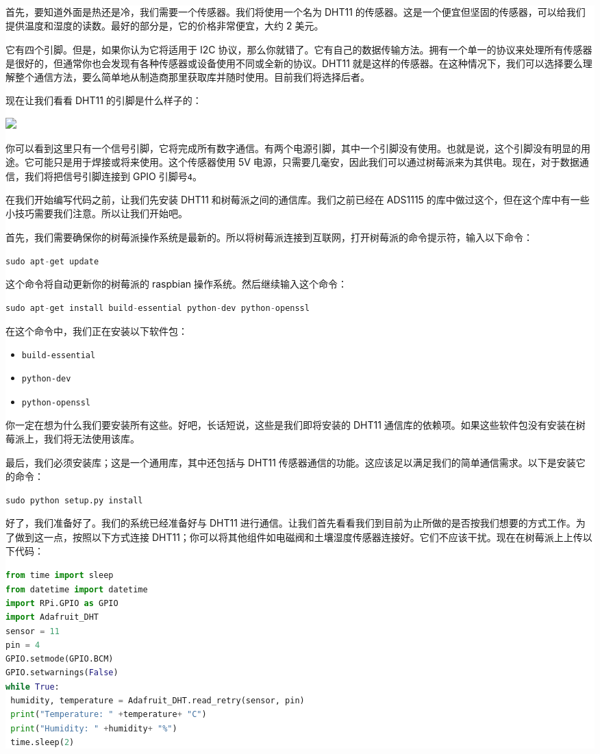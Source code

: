 首先，要知道外面是热还是冷，我们需要一个传感器。我们将使用一个名为 DHT11 的传感器。这是一个便宜但坚固的传感器，可以给我们提供温度和湿度的读数。最好的部分是，它的价格非常便宜，大约 2 美元。

它有四个引脚。但是，如果你认为它将适用于 I2C 协议，那么你就错了。它有自己的数据传输方法。拥有一个单一的协议来处理所有传感器是很好的，但通常你也会发现有各种传感器或设备使用不同或全新的协议。DHT11 就是这样的传感器。在这种情况下，我们可以选择要么理解整个通信方法，要么简单地从制造商那里获取库并随时使用。目前我们将选择后者。

现在让我们看看 DHT11 的引脚是什么样子的：

![](img/ca6928e6-75fe-41ad-b639-20471e708ddb.png)

你可以看到这里只有一个信号引脚，它将完成所有数字通信。有两个电源引脚，其中一个引脚没有使用。也就是说，这个引脚没有明显的用途。它可能只是用于焊接或将来使用。这个传感器使用 5V 电源，只需要几毫安，因此我们可以通过树莓派来为其供电。现在，对于数据通信，我们将把信号引脚连接到 GPIO 引脚号`4`。

在我们开始编写代码之前，让我们先安装 DHT11 和树莓派之间的通信库。我们之前已经在 ADS1115 的库中做过这个，但在这个库中有一些小技巧需要我们注意。所以让我们开始吧。

首先，我们需要确保你的树莓派操作系统是最新的。所以将树莓派连接到互联网，打开树莓派的命令提示符，输入以下命令：

```py
sudo apt-get update
```

这个命令将自动更新你的树莓派的 raspbian 操作系统。然后继续输入这个命令：

```py
sudo apt-get install build-essential python-dev python-openssl
```

在这个命令中，我们正在安装以下软件包：

+   `build-essential`

+   `python-dev`

+   `python-openssl`

你一定在想为什么我们要安装所有这些。好吧，长话短说，这些是我们即将安装的 DHT11 通信库的依赖项。如果这些软件包没有安装在树莓派上，我们将无法使用该库。

最后，我们必须安装库；这是一个通用库，其中还包括与 DHT11 传感器通信的功能。这应该足以满足我们的简单通信需求。以下是安装它的命令：

```py
sudo python setup.py install
```

好了，我们准备好了。我们的系统已经准备好与 DHT11 进行通信。让我们首先看看我们到目前为止所做的是否按我们想要的方式工作。为了做到这一点，按照以下方式连接 DHT11；你可以将其他组件如电磁阀和土壤湿度传感器连接好。它们不应该干扰。现在在树莓派上上传以下代码：

```py
from time import sleep
from datetime import datetime
import RPi.GPIO as GPIO
import Adafruit_DHT
sensor = 11
pin = 4
GPIO.setmode(GPIO.BCM)
GPIO.setwarnings(False)
while True:
 humidity, temperature = Adafruit_DHT.read_retry(sensor, pin)
 print("Temperature: " +temperature+ "C")
 print("Humidity: " +humidity+ "%")
 time.sleep(2)
```
